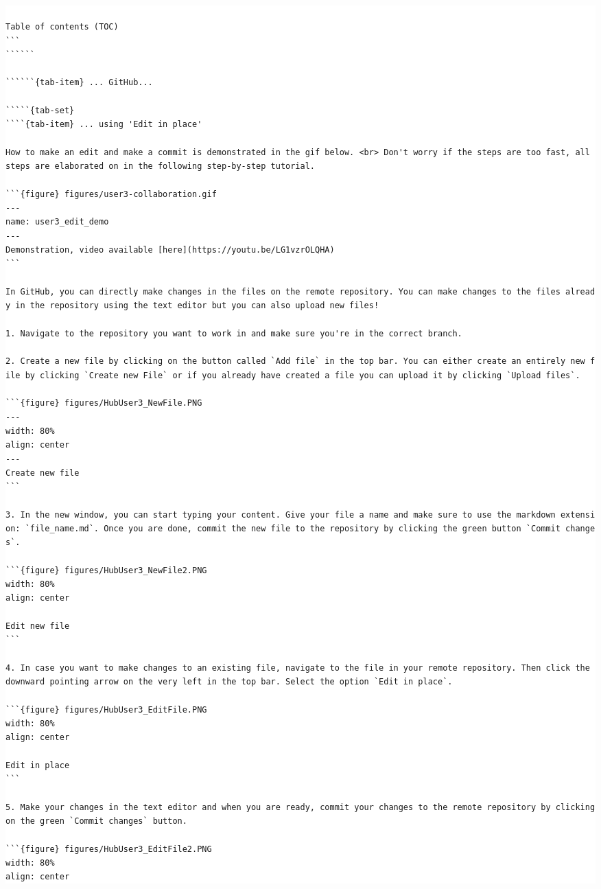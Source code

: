 `````````{tab-set}

Table of contents (TOC)
```
``````

``````{tab-item} ... GitHub... 

`````{tab-set}
````{tab-item} ... using 'Edit in place'

How to make an edit and make a commit is demonstrated in the gif below. <br> Don't worry if the steps are too fast, all steps are elaborated on in the following step-by-step tutorial.
 
```{figure} figures/user3-collaboration.gif
---
name: user3_edit_demo
---
Demonstration, video available [here](https://youtu.be/LG1vzrOLQHA)
```

In GitHub, you can directly make changes in the files on the remote repository. You can make changes to the files already in the repository using the text editor but you can also upload new files!

1. Navigate to the repository you want to work in and make sure you're in the correct branch.

2. Create a new file by clicking on the button called `Add file` in the top bar. You can either create an entirely new file by clicking `Create new File` or if you already have created a file you can upload it by clicking `Upload files`.

```{figure} figures/HubUser3_NewFile.PNG
---
width: 80%
align: center
---
Create new file
```

3. In the new window, you can start typing your content. Give your file a name and make sure to use the markdown extension: `file_name.md`. Once you are done, commit the new file to the repository by clicking the green button `Commit changes`.

```{figure} figures/HubUser3_NewFile2.PNG
width: 80%
align: center

Edit new file
```

4. In case you want to make changes to an existing file, navigate to the file in your remote repository. Then click the downward pointing arrow on the very left in the top bar. Select the option `Edit in place`.

```{figure} figures/HubUser3_EditFile.PNG
width: 80%
align: center

Edit in place
```

5. Make your changes in the text editor and when you are ready, commit your changes to the remote repository by clicking on the green `Commit changes` button.

```{figure} figures/HubUser3_EditFile2.PNG
width: 80%
align: center

`````````
